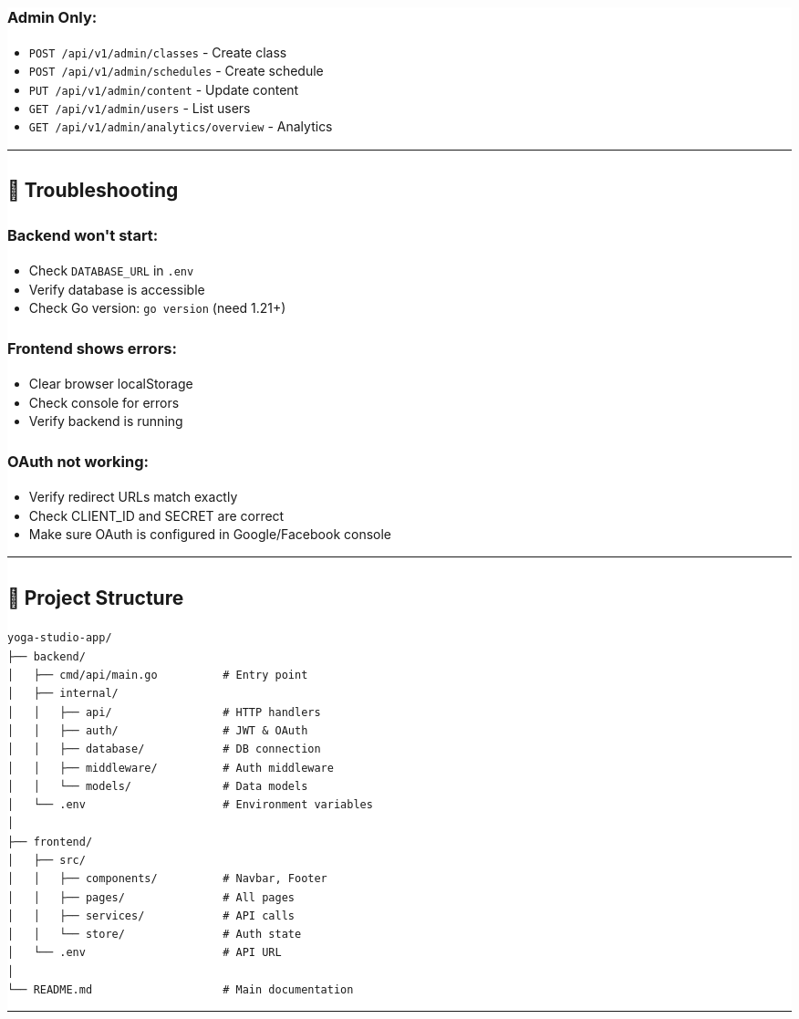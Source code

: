 ### Admin Only:
- `POST /api/v1/admin/classes` - Create class
- `POST /api/v1/admin/schedules` - Create schedule
- `PUT /api/v1/admin/content` - Update content
- `GET /api/v1/admin/users` - List users
- `GET /api/v1/admin/analytics/overview` - Analytics

---

## 🐛 Troubleshooting

### Backend won't start:
- Check `DATABASE_URL` in `.env`
- Verify database is accessible
- Check Go version: `go version` (need 1.21+)

### Frontend shows errors:
- Clear browser localStorage
- Check console for errors
- Verify backend is running

### OAuth not working:
- Verify redirect URLs match exactly
- Check CLIENT_ID and SECRET are correct
- Make sure OAuth is configured in Google/Facebook console

---

## 📂 Project Structure

```
yoga-studio-app/
├── backend/
│   ├── cmd/api/main.go          # Entry point
│   ├── internal/
│   │   ├── api/                 # HTTP handlers
│   │   ├── auth/                # JWT & OAuth
│   │   ├── database/            # DB connection
│   │   ├── middleware/          # Auth middleware
│   │   └── models/              # Data models
│   └── .env                     # Environment variables
│
├── frontend/
│   ├── src/
│   │   ├── components/          # Navbar, Footer
│   │   ├── pages/               # All pages
│   │   ├── services/            # API calls
│   │   └── store/               # Auth state
│   └── .env                     # API URL
│
└── README.md                    # Main documentation
```

---
